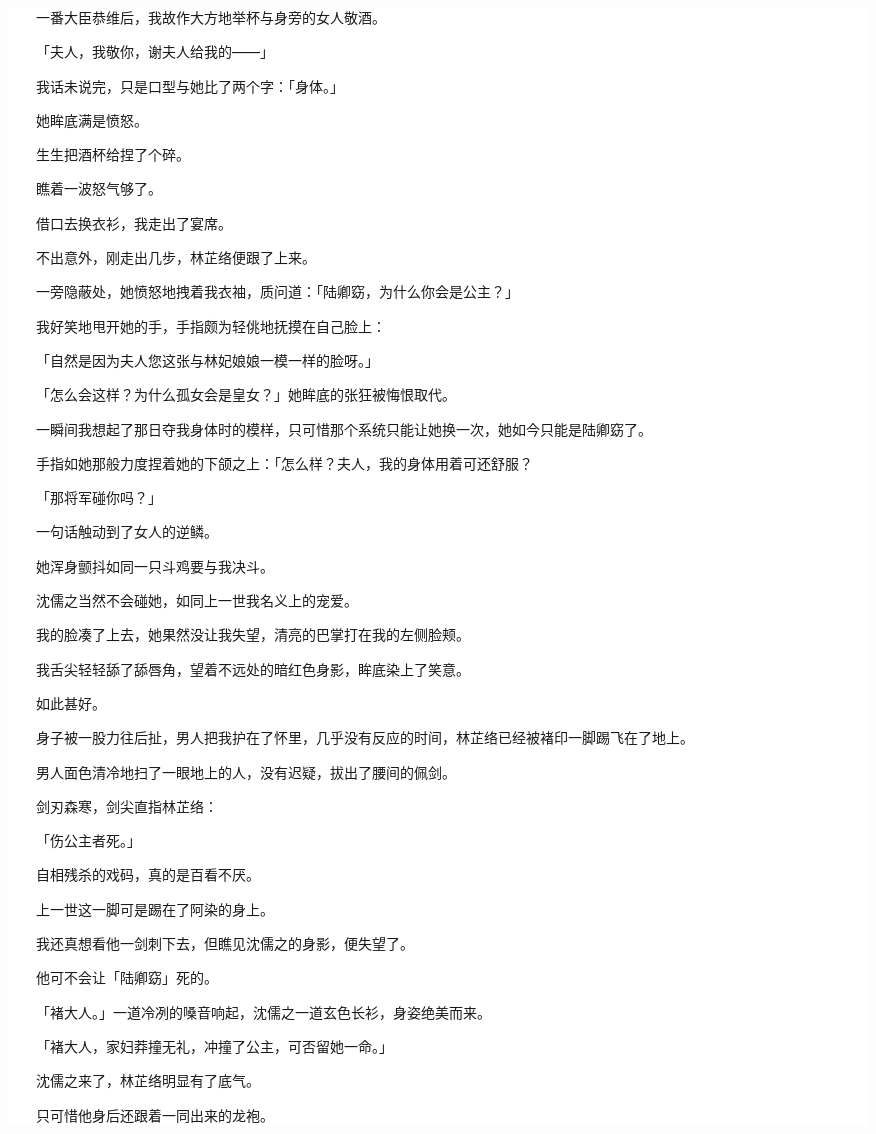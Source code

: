 &emsp;&emsp;一番大臣恭维后，我故作大方地举杯与身旁的女人敬酒。  
  
&emsp;&emsp;「夫人，我敬你，谢夫人给我的——」  
  
&emsp;&emsp;我话未说完，只是口型与她比了两个字：「身体。」   
  
&emsp;&emsp;她眸底满是愤怒。  
  
&emsp;&emsp;生生把酒杯给捏了个碎。  
  
&emsp;&emsp;瞧着一波怒气够了。  
  
&emsp;&emsp;借口去换衣衫，我走出了宴席。  
  
&emsp;&emsp;不出意外，刚走出几步，林芷络便跟了上来。  
  
&emsp;&emsp;一旁隐蔽处，她愤怒地拽着我衣袖，质问道：「陆卿窈，为什么你会是公主？」  
  
&emsp;&emsp;我好笑地甩开她的手，手指颇为轻佻地抚摸在自己脸上：  
  
&emsp;&emsp;「自然是因为夫人您这张与林妃娘娘一模一样的脸呀。」  
  
&emsp;&emsp;「怎么会这样？为什么孤女会是皇女？」她眸底的张狂被悔恨取代。  
  
&emsp;&emsp;一瞬间我想起了那日夺我身体时的模样，只可惜那个系统只能让她换一次，她如今只能是陆卿窈了。  
  
&emsp;&emsp;手指如她那般力度捏着她的下颌之上：「怎么样？夫人，我的身体用着可还舒服？  
  
&emsp;&emsp;「那将军碰你吗？」  
  
&emsp;&emsp;一句话触动到了女人的逆鳞。  
  
&emsp;&emsp;她浑身颤抖如同一只斗鸡要与我决斗。  
  
&emsp;&emsp;沈儒之当然不会碰她，如同上一世我名义上的宠爱。  
  
&emsp;&emsp;我的脸凑了上去，她果然没让我失望，清亮的巴掌打在我的左侧脸颊。  
  
&emsp;&emsp;我舌尖轻轻舔了舔唇角，望着不远处的暗红色身影，眸底染上了笑意。  
  
&emsp;&emsp;如此甚好。  
  
&emsp;&emsp;身子被一股力往后扯，男人把我护在了怀里，几乎没有反应的时间，林芷络已经被褚印一脚踢飞在了地上。  
  
&emsp;&emsp;男人面色清冷地扫了一眼地上的人，没有迟疑，拔出了腰间的佩剑。  
  
&emsp;&emsp;剑刃森寒，剑尖直指林芷络：  
  
&emsp;&emsp;「伤公主者死。」  
  
&emsp;&emsp;自相残杀的戏码，真的是百看不厌。  
  
&emsp;&emsp;上一世这一脚可是踢在了阿染的身上。  
  
&emsp;&emsp;我还真想看他一剑刺下去，但瞧见沈儒之的身影，便失望了。  
  
&emsp;&emsp;他可不会让「陆卿窈」死的。  
  
&emsp;&emsp;「褚大人。」一道冷冽的嗓音响起，沈儒之一道玄色长衫，身姿绝美而来。  
  
&emsp;&emsp;「褚大人，家妇莽撞无礼，冲撞了公主，可否留她一命。」  
  
&emsp;&emsp;沈儒之来了，林芷络明显有了底气。  
  
&emsp;&emsp;只可惜他身后还跟着一同出来的龙袍。  
  